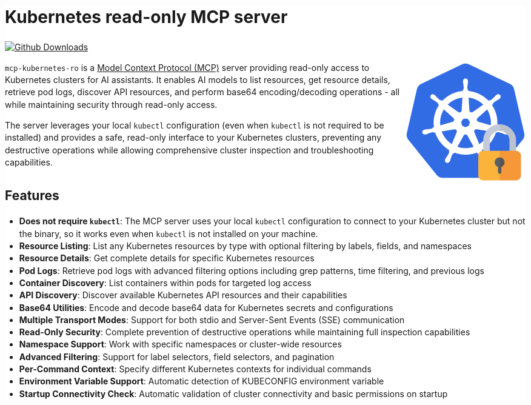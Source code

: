# Kubernetes read-only MCP server

[![Github Downloads](https://img.shields.io/github/downloads/patrickdappollonio/mcp-kubernetes-ro/total?color=orange&label=github%20downloads)](https://github.com/patrickdappollonio/mcp-kubernetes-ro/releases)

<img src="kubernetes-ro.png" alt="Kubernetes read-only MCP server" width="200" height="200" align="right"> `mcp-kubernetes-ro` is a [Model Context Protocol (MCP)](https://modelcontextprotocol.io/introduction) server providing read-only access to Kubernetes clusters for AI assistants. It enables AI models to list resources, get resource details, retrieve pod logs, discover API resources, and perform base64 encoding/decoding operations - all while maintaining security through read-only access.

The server leverages your local `kubectl` configuration (even when `kubectl` is not required to be installed) and provides a safe, read-only interface to your Kubernetes clusters, preventing any destructive operations while allowing comprehensive cluster inspection and troubleshooting capabilities.

## Features

- **Does not require `kubectl`**: The MCP server uses your local `kubectl` configuration to connect to your Kubernetes cluster but not the binary, so it works even when `kubectl` is not installed on your machine.
- **Resource Listing**: List any Kubernetes resources by type with optional filtering by labels, fields, and namespaces
- **Resource Details**: Get complete details for specific Kubernetes resources
- **Pod Logs**: Retrieve pod logs with advanced filtering options including grep patterns, time filtering, and previous logs
- **Container Discovery**: List containers within pods for targeted log access
- **API Discovery**: Discover available Kubernetes API resources and their capabilities
- **Base64 Utilities**: Encode and decode base64 data for Kubernetes secrets and configurations
- **Multiple Transport Modes**: Support for both stdio and Server-Sent Events (SSE) communication
- **Read-Only Security**: Complete prevention of destructive operations while maintaining full inspection capabilities
- **Namespace Support**: Work with specific namespaces or cluster-wide resources
- **Advanced Filtering**: Support for label selectors, field selectors, and pagination
- **Per-Command Context**: Specify different Kubernetes contexts for individual commands
- **Environment Variable Support**: Automatic detection of KUBECONFIG environment variable
- **Startup Connectivity Check**: Automatic validation of cluster connectivity and basic permissions on startup

